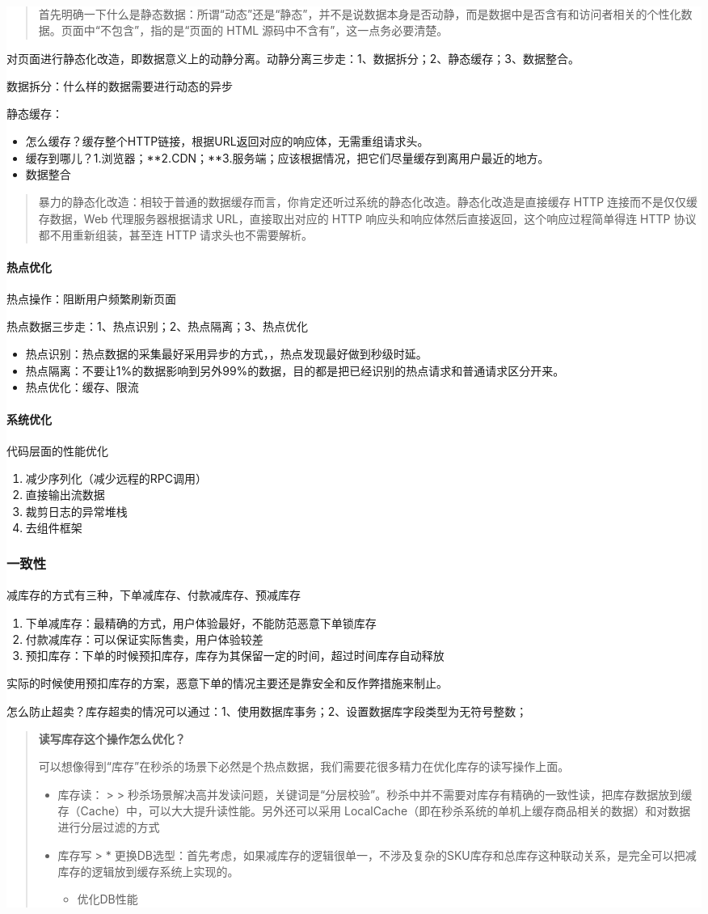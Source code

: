 > 首先明确一下什么是静态数据：所谓“动态”还是“静态”，并不是说数据本身是否动静，而是数据中是否含有和访问者相关的个性化数据。页面中“不包含”，指的是“页面的 HTML 源码中不含有”，这一点务必要清楚。

对页面进行静态化改造，即数据意义上的动静分离。动静分离三步走：1、数据拆分；2、静态缓存；3、数据整合。

数据拆分：什么样的数据需要进行动态的异步

静态缓存：

* 怎么缓存？缓存整个HTTP链接，根据URL返回对应的响应体，无需重组请求头。
* 缓存到哪儿？1.浏览器；**2.CDN；**3.服务端；应该根据情况，把它们尽量缓存到离用户最近的地方。
* 数据整合

> 暴力的静态化改造：相较于普通的数据缓存而言，你肯定还听过系统的静态化改造。静态化改造是直接缓存 HTTP 连接而不是仅仅缓存数据，Web 代理服务器根据请求 URL，直接取出对应的 HTTP 响应头和响应体然后直接返回，这个响应过程简单得连 HTTP 协议都不用重新组装，甚至连 HTTP 请求头也不需要解析。

#### 热点优化

热点操作：阻断用户频繁刷新页面

热点数据三步走：1、热点识别；2、热点隔离；3、热点优化

* 热点识别：热点数据的采集最好采用异步的方式，，热点发现最好做到秒级时延。
* 热点隔离：不要让1%的数据影响到另外99%的数据，目的都是把已经识别的热点请求和普通请求区分开来。
* 热点优化：缓存、限流

#### 系统优化

代码层面的性能优化

1. 减少序列化（减少远程的RPC调用）
2. 直接输出流数据
3. 裁剪日志的异常堆栈
4. 去组件框架

### 一致性

减库存的方式有三种，下单减库存、付款减库存、预减库存

1. 下单减库存：最精确的方式，用户体验最好，不能防范恶意下单锁库存
2. 付款减库存：可以保证实际售卖，用户体验较差
3. 预扣库存：下单的时候预扣库存，库存为其保留一定的时间，超过时间库存自动释放

实际的时候使用预扣库存的方案，恶意下单的情况主要还是靠安全和反作弊措施来制止。

怎么防止超卖？库存超卖的情况可以通过：1、使用数据库事务；2、设置数据库字段类型为无符号整数；

> **读写库存这个操作怎么优化？**
>
> 可以想像得到“库存”在秒杀的场景下必然是个热点数据，我们需要花很多精力在优化库存的读写操作上面。
>
> * 库存读：
    >
    >   秒杀场景解决高并发读问题，关键词是“分层校验”。秒杀中并不需要对库存有精确的一致性读，把库存数据放到缓存（Cache）中，可以大大提升读性能。另外还可以采用 LocalCache（即在秒杀系统的单机上缓存商品相关的数据）和对数据进行分层过滤的方式
>
> * 库存写
    >   * 更换DB选型：首先考虑，如果减库存的逻辑很单一，不涉及复杂的SKU库存和总库存这种联动关系，是完全可以把减库存的逻辑放到缓存系统上实现的。
>   * 优化DB性能

